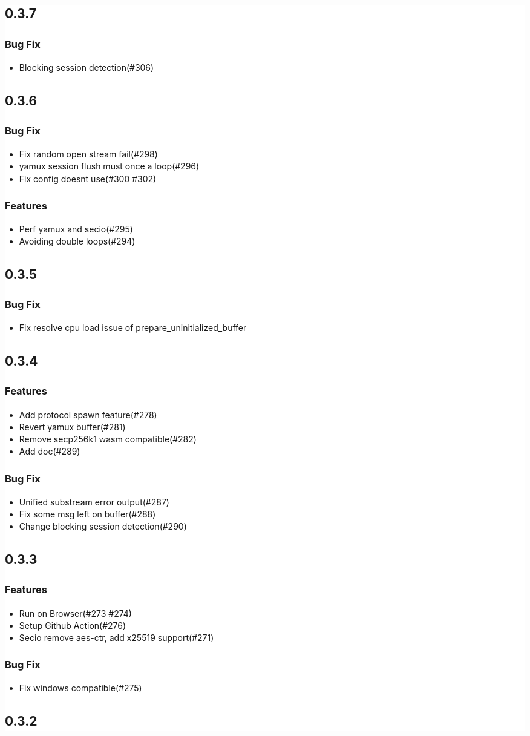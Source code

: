 ## 0.3.7

### Bug Fix
- Blocking session detection(#306)

## 0.3.6

### Bug Fix
- Fix random open stream fail(#298)
- yamux session flush must once a loop(#296)
- Fix config doesnt use(#300 #302)

### Features
- Perf yamux and secio(#295)
- Avoiding double loops(#294)

## 0.3.5

### Bug Fix
- Fix resolve cpu load issue of prepare_uninitialized_buffer

## 0.3.4

### Features
- Add protocol spawn feature(#278)
- Revert yamux buffer(#281)
- Remove secp256k1 wasm compatible(#282)
- Add doc(#289)

### Bug Fix
- Unified substream error output(#287)
- Fix some msg left on buffer(#288)
- Change blocking session detection(#290)

## 0.3.3

### Features
- Run on Browser(#273 #274)
- Setup Github Action(#276)
- Secio remove aes-ctr, add x25519 support(#271)

### Bug Fix
- Fix windows compatible(#275)

## 0.3.2
